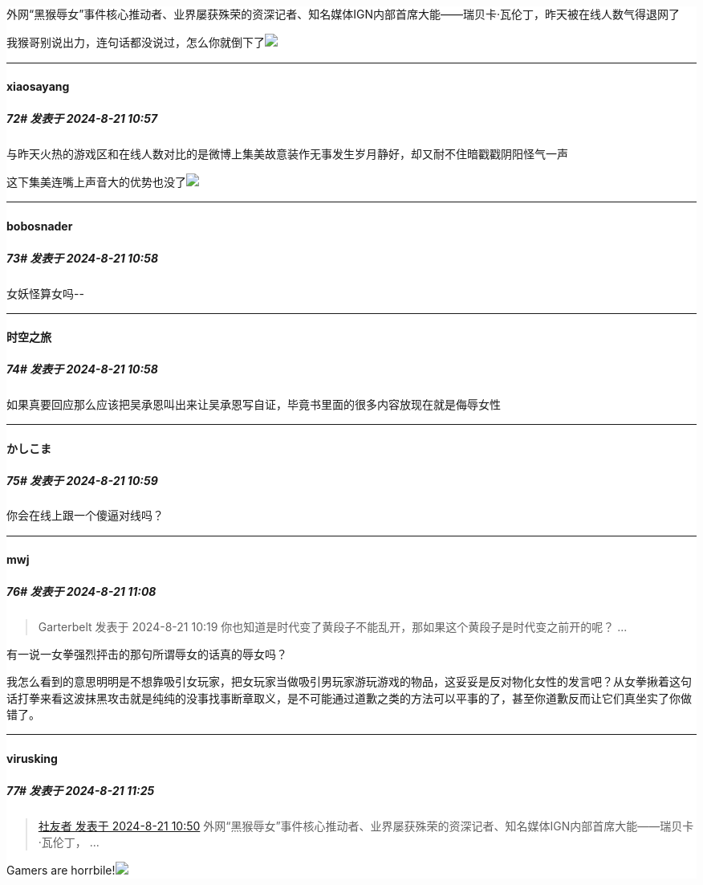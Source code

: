 外网“黑猴辱女”事件核心推动者、业界屡获殊荣的资深记者、知名媒体IGN内部首席大能——瑞贝卡·瓦伦丁，昨天被在线人数气得退网了

我猴哥别说出力，连句话都没说过，怎么你就倒下了<img src="https://static.saraba1st.com/image/smiley/face2017/037.png" referrerpolicy="no-referrer">


*****

####  xiaosayang  
##### 72#       发表于 2024-8-21 10:57

与昨天火热的游戏区和在线人数对比的是微博上集美故意装作无事发生岁月静好，却又耐不住暗戳戳阴阳怪气一声

这下集美连嘴上声音大的优势也没了<img src="https://static.saraba1st.com/image/smiley/face2017/053.png" referrerpolicy="no-referrer">

*****

####  bobosnader  
##### 73#       发表于 2024-8-21 10:58

女妖怪算女吗--

*****

####  时空之旅  
##### 74#       发表于 2024-8-21 10:58

如果真要回应那么应该把吴承恩叫出来让吴承恩写自证，毕竟书里面的很多内容放现在就是侮辱女性

*****

####  かしこま  
##### 75#       发表于 2024-8-21 10:59

你会在线上跟一个傻逼对线吗？


*****

####  mwj  
##### 76#       发表于 2024-8-21 11:08

<blockquote>Garterbelt 发表于 2024-8-21 10:19
你也知道是时代变了黄段子不能乱开，那如果这个黄段子是时代变之前开的呢？ ...</blockquote>
有一说一女拳强烈抨击的那句所谓辱女的话真的辱女吗？

我怎么看到的意思明明是不想靠吸引女玩家，把女玩家当做吸引男玩家游玩游戏的物品，这妥妥是反对物化女性的发言吧？从女拳揪着这句话打拳来看这波抹黑攻击就是纯纯的没事找事断章取义，是不可能通过道歉之类的方法可以平事的了，甚至你道歉反而让它们真坐实了你做错了。


*****

####  virusking  
##### 77#       发表于 2024-8-21 11:25

<blockquote><a href="httphttps://bbs.saraba1st.com/2b/forum.php?mod=redirect&amp;goto=findpost&amp;pid=65965170&amp;ptid=2195742" target="_blank">社友者 发表于 2024-8-21 10:50</a>
外网“黑猴辱女”事件核心推动者、业界屡获殊荣的资深记者、知名媒体IGN内部首席大能——瑞贝卡·瓦伦丁， ...</blockquote>
Gamers are horrbile!<img src="https://static.saraba1st.com/image/smiley/face2017/061.gif" referrerpolicy="no-referrer">
